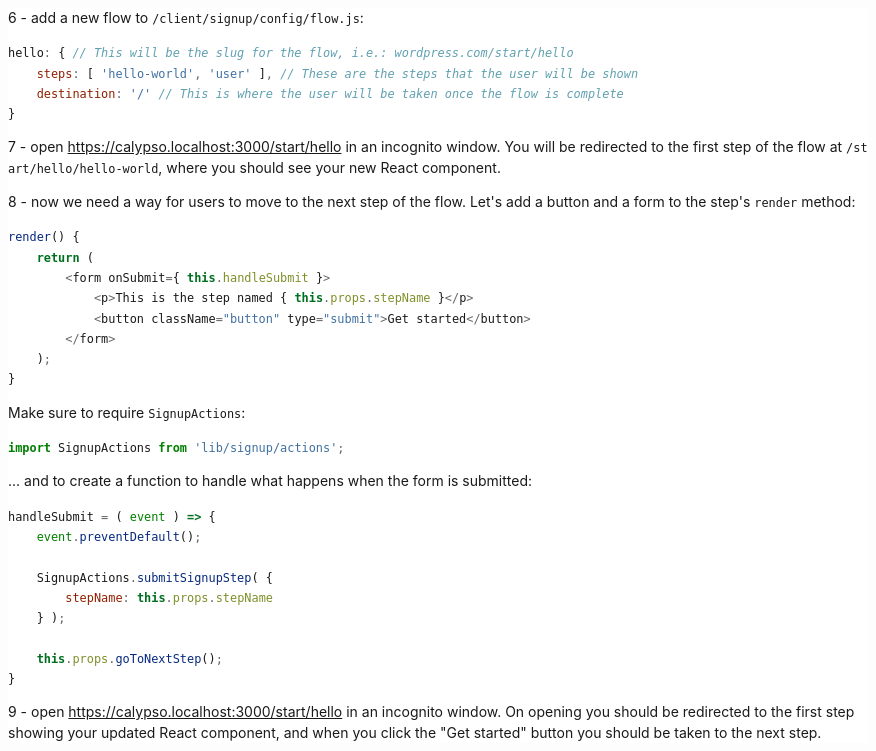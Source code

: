 6 - add a new flow to `/client/signup/config/flow.js`:

```javascript
hello: { // This will be the slug for the flow, i.e.: wordpress.com/start/hello
	steps: [ 'hello-world', 'user' ], // These are the steps that the user will be shown
	destination: '/' // This is where the user will be taken once the flow is complete
}
```

7 - open https://calypso.localhost:3000/start/hello in an incognito window. You will be redirected to
the first step of the flow at `/start/hello/hello-world`, where you should see your new React component.

8 - now we need a way for users to move to the next step of the flow. Let's add a button and a form to the step's `render` method:

```javascript
render() {
	return (
		<form onSubmit={ this.handleSubmit }>
			<p>This is the step named { this.props.stepName }</p>
			<button className="button" type="submit">Get started</button>
		</form>
	);
}
```

Make sure to require `SignupActions`:
```javascript
import SignupActions from 'lib/signup/actions';
```

... and to create a function to handle what happens when the form is submitted:

```javascript
handleSubmit = ( event ) => {
	event.preventDefault();

	SignupActions.submitSignupStep( {
		stepName: this.props.stepName
	} );

	this.props.goToNextStep();
}
```

9 - open https://calypso.localhost:3000/start/hello in an incognito window. On opening you should be redirected to the first step showing your updated React component, and when you click the "Get started" button you should be taken to the next step.

